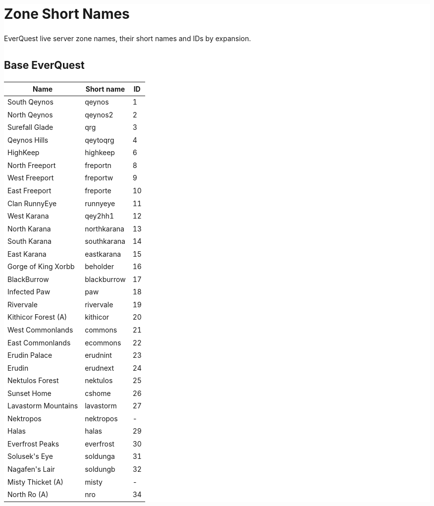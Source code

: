 # Zone Short Names

EverQuest live server zone names, their short names and IDs by expansion.

## Base EverQuest

| Name | Short name | ID |
|------|------------|----| 
| South Qeynos | qeynos | 1 |
| North Qeynos | qeynos2 | 2 |
| Surefall Glade | qrg | 3 |
| Qeynos Hills | qeytoqrg | 4 |
| HighKeep | highkeep | 6 |
| North Freeport | freportn | 8 |
| West Freeport | freportw | 9 |
| East Freeport | freporte | 10 |
| Clan RunnyEye | runnyeye | 11 |
| West Karana | qey2hh1 | 12 |
| North Karana | northkarana | 13 |
| South Karana | southkarana | 14 |
| East Karana | eastkarana | 15 |
| Gorge of King Xorbb | beholder | 16 |
| BlackBurrow | blackburrow | 17 |
| Infected Paw | paw | 18 |
| Rivervale | rivervale | 19 |
| Kithicor Forest (A) | kithicor | 20 |
| West Commonlands | commons | 21 |
| East Commonlands | ecommons | 22 |
| Erudin Palace | erudnint | 23 |
| Erudin | erudnext | 24 |
| Nektulos Forest | nektulos | 25 |
| Sunset Home | cshome | 26 |
| Lavastorm Mountains | lavastorm | 27 |
| Nektropos | nektropos | - |
| Halas | halas | 29 |
| Everfrost Peaks | everfrost | 30 |
| Solusek's Eye | soldunga | 31 |
| Nagafen's Lair | soldungb | 32 |
| Misty Thicket (A) | misty | - |
| North Ro (A) | nro | 34 |